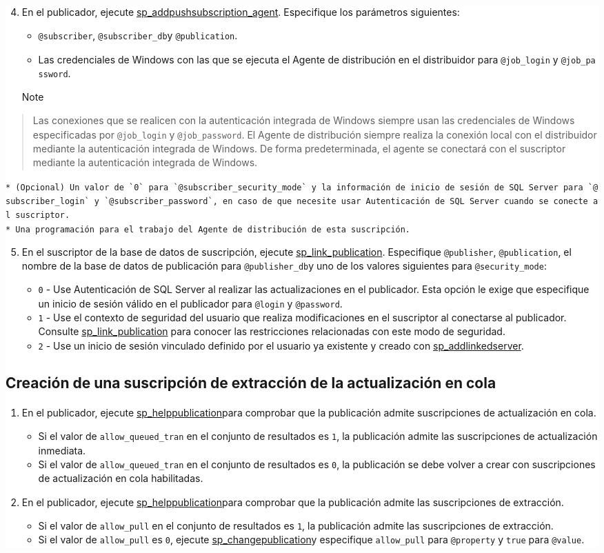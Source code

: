 4. En el publicador, ejecute [sp_addpushsubscription_agent](../../../relational-databases/system-stored-procedures/sp-addpushsubscription-agent-transact-sql.md). Especifique los parámetros siguientes:

    * `@subscriber`, `@subscriber_db`y `@publication`. 

    * Las credenciales de Windows con las que se ejecuta el Agente de distribución en el distribuidor para `@job_login` y `@job_password`. 

    > [!NOTE]  
>  Las conexiones que se realicen con la autenticación integrada de Windows siempre usan las credenciales de Windows especificadas por `@job_login` y `@job_password`. El Agente de distribución siempre realiza la conexión local con el distribuidor mediante la autenticación integrada de Windows. De forma predeterminada, el agente se conectará con el suscriptor mediante la autenticación integrada de Windows. 

    * (Opcional) Un valor de `0` para `@subscriber_security_mode` y la información de inicio de sesión de SQL Server para `@subscriber_login` y `@subscriber_password`, en caso de que necesite usar Autenticación de SQL Server cuando se conecte al suscriptor. 
    * Una programación para el trabajo del Agente de distribución de esta suscripción.

5. En el suscriptor de la base de datos de suscripción, ejecute [sp_link_publication](../../../relational-databases/system-stored-procedures/sp-link-publication-transact-sql.md). Especifique `@publisher`, `@publication`, el nombre de la base de datos de publicación para `@publisher_db`y uno de los valores siguientes para `@security_mode`: 

     * `0` - Use Autenticación de SQL Server al realizar las actualizaciones en el publicador. Esta opción le exige que especifique un inicio de sesión válido en el publicador para `@login` y `@password`.
     * `1` - Use el contexto de seguridad del usuario que realiza modificaciones en el suscriptor al conectarse al publicador. Consulte [sp_link_publication](../../../relational-databases/system-stored-procedures/sp-link-publication-transact-sql.md) para conocer las restricciones relacionadas con este modo de seguridad.
     * `2` - Use un inicio de sesión vinculado definido por el usuario ya existente y creado con [sp_addlinkedserver](../../../relational-databases/system-stored-procedures/sp-addlinkedserver-transact-sql.md).


## <a name="create-a-queued-updating-pull-subscription"></a>Creación de una suscripción de extracción de la actualización en cola

1. En el publicador, ejecute [sp_helppublication](../../../relational-databases/system-stored-procedures/sp-helppublication-transact-sql.md)para comprobar que la publicación admite suscripciones de actualización en cola. 

    * Si el valor de `allow_queued_tran` en el conjunto de resultados es `1`, la publicación admite las suscripciones de actualización inmediata.
    * Si el valor de `allow_queued_tran` en el conjunto de resultados es `0`, la publicación se debe volver a crear con suscripciones de actualización en cola habilitadas.

2. En el publicador, ejecute [sp_helppublication](../../../relational-databases/system-stored-procedures/sp-helppublication-transact-sql.md)para comprobar que la publicación admite las suscripciones de extracción. 

    * Si el valor de `allow_pull` en el conjunto de resultados es `1`, la publicación admite las suscripciones de extracción.
    * Si el valor de `allow_pull` es `0`, ejecute [sp_changepublication](../../../relational-databases/system-stored-procedures/sp-changepublication-transact-sql.md)y especifique `allow_pull` para `@property` y `true` para `@value`. 
